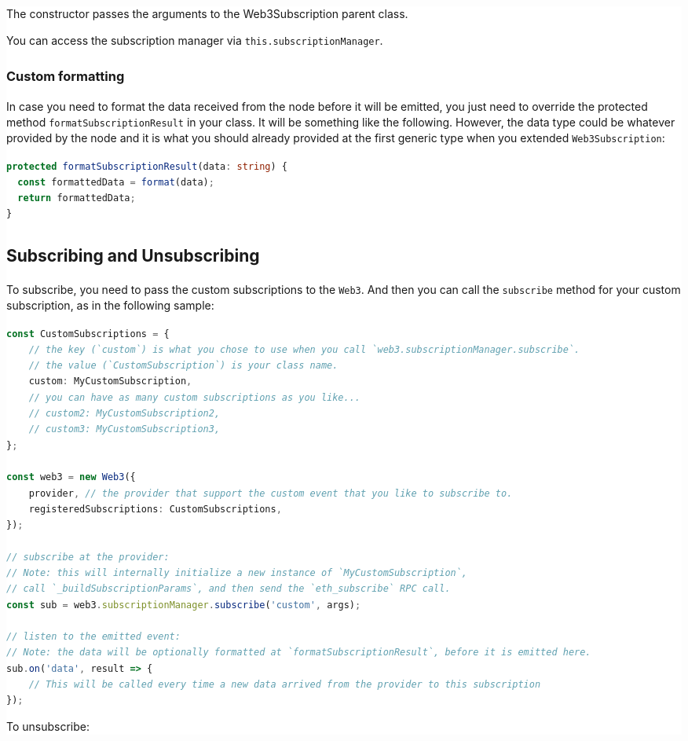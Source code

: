 The constructor passes the arguments to the Web3Subscription parent class.

You can access the subscription manager via `this.subscriptionManager`.

### Custom formatting

In case you need to format the data received from the node before it will be emitted, you just need to override the protected method `formatSubscriptionResult` in your class. It will be something like the following. However, the data type could be whatever provided by the node and it is what you should already provided at the first generic type when you extended `Web3Subscription`:

```ts
protected formatSubscriptionResult(data: string) {
  const formattedData = format(data);
  return formattedData;
}
```

## Subscribing and Unsubscribing

To subscribe, you need to pass the custom subscriptions to the `Web3`. And then you can call the `subscribe` method for your custom subscription, as in the following sample:

```ts
const CustomSubscriptions = {
	// the key (`custom`) is what you chose to use when you call `web3.subscriptionManager.subscribe`.
	// the value (`CustomSubscription`) is your class name.
	custom: MyCustomSubscription,
	// you can have as many custom subscriptions as you like...
	// custom2: MyCustomSubscription2,
	// custom3: MyCustomSubscription3,
};

const web3 = new Web3({
	provider, // the provider that support the custom event that you like to subscribe to.
	registeredSubscriptions: CustomSubscriptions,
});

// subscribe at the provider:
// Note: this will internally initialize a new instance of `MyCustomSubscription`,
// call `_buildSubscriptionParams`, and then send the `eth_subscribe` RPC call.
const sub = web3.subscriptionManager.subscribe('custom', args);

// listen to the emitted event:
// Note: the data will be optionally formatted at `formatSubscriptionResult`, before it is emitted here.
sub.on('data', result => {
	// This will be called every time a new data arrived from the provider to this subscription
});
```

To unsubscribe:

